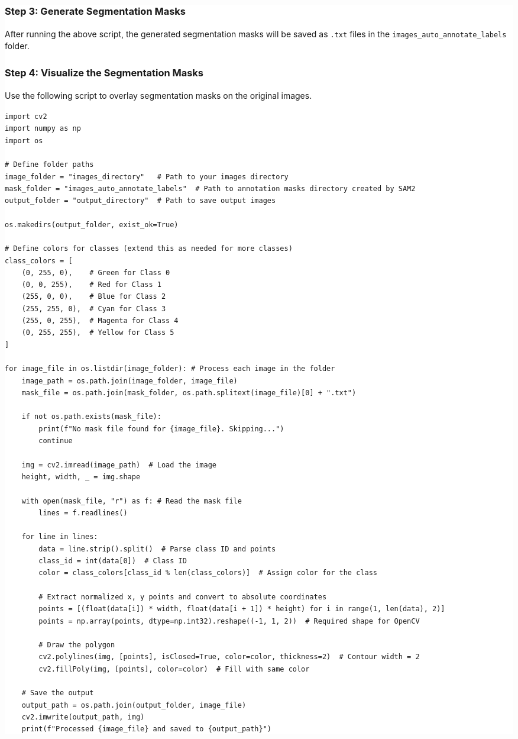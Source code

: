### Step 3: Generate Segmentation Masks

After running the above script, the generated segmentation masks will be saved as `.txt` files in the `images_auto_annotate_labels` folder.

### Step 4: Visualize the Segmentation Masks

Use the following script to overlay segmentation masks on the original images.

```{ .py .annotate }
import cv2
import numpy as np
import os

# Define folder paths
image_folder = "images_directory"   # Path to your images directory
mask_folder = "images_auto_annotate_labels"  # Path to annotation masks directory created by SAM2
output_folder = "output_directory"  # Path to save output images

os.makedirs(output_folder, exist_ok=True)

# Define colors for classes (extend this as needed for more classes)
class_colors = [
    (0, 255, 0),    # Green for Class 0
    (0, 0, 255),    # Red for Class 1
    (255, 0, 0),    # Blue for Class 2
    (255, 255, 0),  # Cyan for Class 3
    (255, 0, 255),  # Magenta for Class 4
    (0, 255, 255),  # Yellow for Class 5
]

for image_file in os.listdir(image_folder): # Process each image in the folder
    image_path = os.path.join(image_folder, image_file)
    mask_file = os.path.join(mask_folder, os.path.splitext(image_file)[0] + ".txt")
    
    if not os.path.exists(mask_file):
        print(f"No mask file found for {image_file}. Skipping...")
        continue

    img = cv2.imread(image_path)  # Load the image
    height, width, _ = img.shape

    with open(mask_file, "r") as f: # Read the mask file
        lines = f.readlines()

    for line in lines:
        data = line.strip().split()  # Parse class ID and points
        class_id = int(data[0])  # Class ID
        color = class_colors[class_id % len(class_colors)]  # Assign color for the class
        
        # Extract normalized x, y points and convert to absolute coordinates
        points = [(float(data[i]) * width, float(data[i + 1]) * height) for i in range(1, len(data), 2)]
        points = np.array(points, dtype=np.int32).reshape((-1, 1, 2))  # Required shape for OpenCV
        
        # Draw the polygon
        cv2.polylines(img, [points], isClosed=True, color=color, thickness=2)  # Contour width = 2
        cv2.fillPoly(img, [points], color=color)  # Fill with same color

    # Save the output
    output_path = os.path.join(output_folder, image_file)
    cv2.imwrite(output_path, img)
    print(f"Processed {image_file} and saved to {output_path}")

```